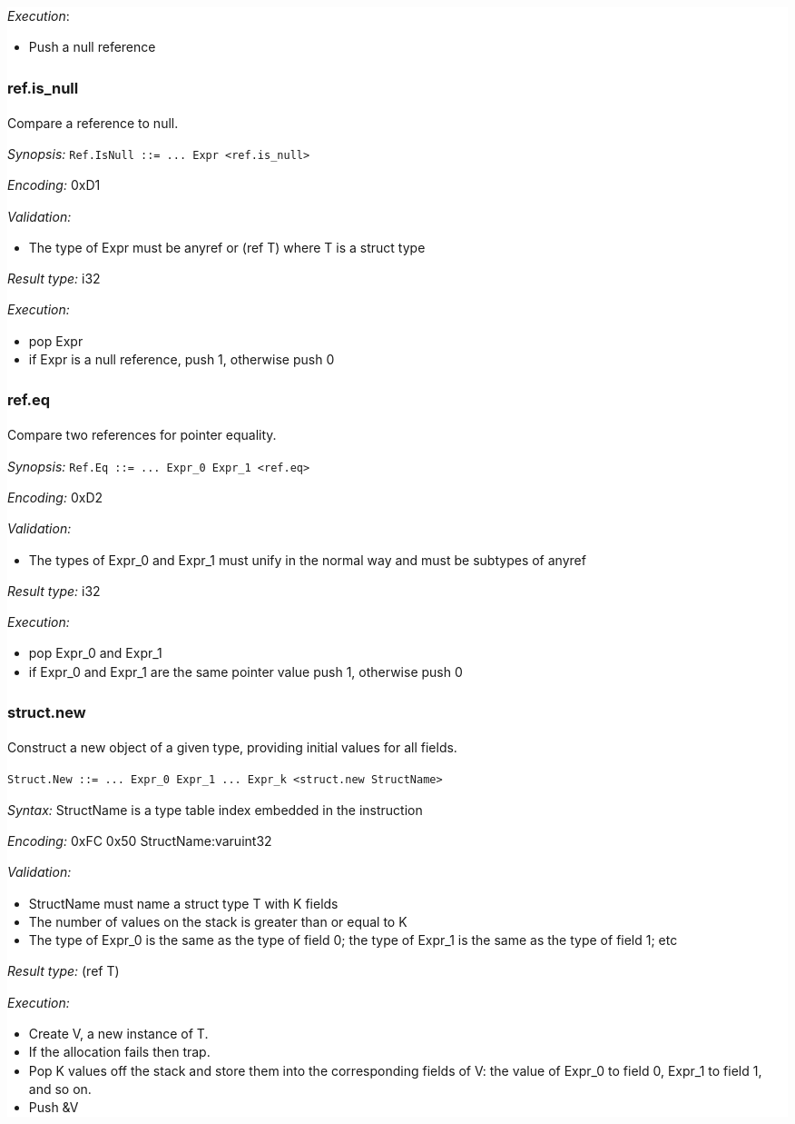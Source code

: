 _Execution_:
* Push a null reference

### ref.is_null

Compare a reference to null.

_Synopsis:_ `Ref.IsNull ::= ... Expr <ref.is_null>`

_Encoding:_ 0xD1

_Validation:_
* The type of Expr must be anyref or (ref T) where T is a struct type

_Result type:_ i32

_Execution:_
* pop Expr
* if Expr is a null reference, push 1, otherwise push 0

### ref.eq

Compare two references for pointer equality.

_Synopsis:_ `Ref.Eq ::= ... Expr_0 Expr_1 <ref.eq>`

_Encoding:_ 0xD2

_Validation:_
* The types of Expr_0 and Expr_1 must unify in the normal way and must be subtypes of anyref

_Result type:_ i32

_Execution:_
* pop Expr_0 and Expr_1
* if Expr_0 and Expr_1 are the same pointer value push 1, otherwise push 0

### struct.new

Construct a new object of a given type, providing initial values for all fields.

`Struct.New ::= ... Expr_0 Expr_1 ... Expr_k <struct.new StructName>`

_Syntax:_ StructName is a type table index embedded in the instruction

_Encoding:_ 0xFC 0x50 StructName:varuint32

_Validation:_
* StructName must name a struct type T with K fields
* The number of values on the stack is greater than or equal to K
* The type of Expr_0 is the same as the type of field 0; the type of Expr_1 is the same as the type of field 1; etc 

_Result type:_ (ref T)

_Execution:_
* Create V, a new instance of T.
* If the allocation fails then trap.
* Pop K values off the stack and store them into the corresponding fields of V: the value of Expr_0 to field 0, Expr_1 to field 1, and so on.
* Push &V

